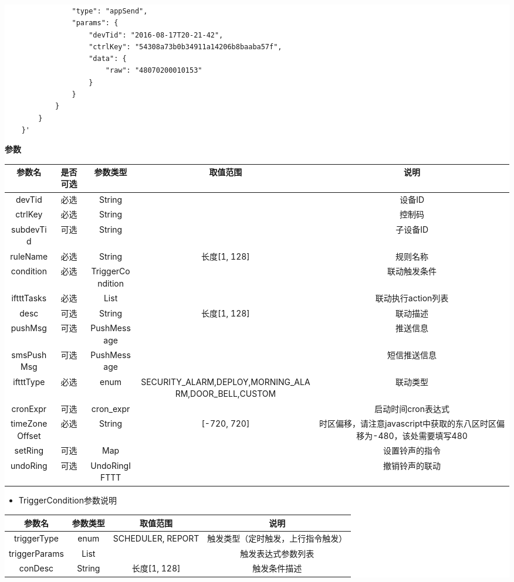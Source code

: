 ```
                "type": "appSend",
                "params": {
                    "devTid": "2016-08-17T20-21-42",
                    "ctrlKey": "54308a73b0b34911a14206b8baaba57f",
                    "data": {
                        "raw": "48070200010153"
                    }
                }
            }
        }
    }'
```

**参数**

|  参数名  | 是否可选 | 参数类型 |   取值范围   |     说明            |
|:--------:|:--------:|:--------:|:------------:|:-------------------:|
| devTid   |   必选   |  String  |              |  设备ID             |
| ctrlKey  |   必选   |  String  |              |  控制码             |
| subdevTid|   可选   |  String  |              |  子设备ID           |
| ruleName |   必选   |  String  | 长度[1, 128] |  规则名称           |
| condition |  必选   |TriggerCondition|      |  联动触发条件       |
| iftttTasks|  必选   |List<IFTTTTask> |      |  联动执行action列表 |
|  desc    |   可选   | String   |  长度[1, 128]|  联动描述           |
| pushMsg  |   可选   | PushMessage|             |  推送信息          |
| smsPushMsg|   可选  | PushMessage|             |  短信推送信息       |
| iftttType |   必选  | enum     |SECURITY_ALARM,DEPLOY,MORNING_ALARM,DOOR_BELL,CUSTOM|  联动类型   |
| cronExpr |   可选   | cron_expr|              |  启动时间cron表达式 |
| timeZoneOffset| 必选| String   |  [-720, 720] | 时区偏移，请注意javascript中获取的东八区时区偏移为-480，该处需要填写480 |
| setRing  |   可选   | Map      |              |  设置铃声的指令     |
| undoRing |   可选   | UndoRingIFTTT|          |   撤销铃声的联动    |

* TriggerCondition参数说明

|      参数名  | 参数类型 | 取值范围 |    说明  |
|:------------:|:--------:|:--------:|:--------:|
| triggerType  |  enum    | SCHEDULER, REPORT| 触发类型（定时触发，上行指令触发） |
| triggerParams| List<TriggerParam> |          | 触发表达式参数列表 |
|  conDesc     |  String   |  长度[1, 128]|  触发条件描述           |

